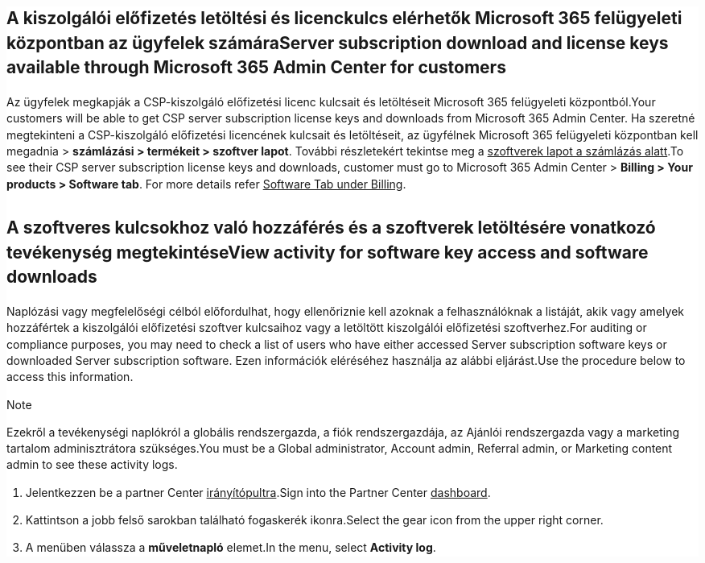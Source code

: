 ## <a name="server-subscription-download-and-license-keys-available-through-microsoft-365-admin-center-for-customers"></a><span data-ttu-id="08b4e-251">A kiszolgálói előfizetés letöltési és licenckulcs elérhetők Microsoft 365 felügyeleti központban az ügyfelek számára</span><span class="sxs-lookup"><span data-stu-id="08b4e-251">Server subscription download and license keys available through Microsoft 365 Admin Center for customers</span></span> 

<span data-ttu-id="08b4e-252">Az ügyfelek megkapják a CSP-kiszolgáló előfizetési licenc kulcsait és letöltéseit Microsoft 365 felügyeleti központból.</span><span class="sxs-lookup"><span data-stu-id="08b4e-252">Your customers will be able to get CSP server subscription license keys and downloads from Microsoft 365 Admin Center.</span></span> <span data-ttu-id="08b4e-253">Ha szeretné megtekinteni a CSP-kiszolgáló előfizetési licencének kulcsait és letöltéseit, az ügyfélnek Microsoft 365 felügyeleti központban kell megadnia > **számlázási > termékeit > szoftver lapot**. További részletekért tekintse meg a [szoftverek lapot a számlázás alatt](/microsoft-365/admin/whats-new-in-preview#billing--subscriptions).</span><span class="sxs-lookup"><span data-stu-id="08b4e-253">To see their CSP server subscription license keys and downloads, customer must go to Microsoft 365 Admin Center > **Billing > Your products > Software tab**. For more details refer [Software Tab under Billing](/microsoft-365/admin/whats-new-in-preview#billing--subscriptions).</span></span>  

## <a name="view-activity-for-software-key-access-and-software-downloads"></a><span data-ttu-id="08b4e-254">A szoftveres kulcsokhoz való hozzáférés és a szoftverek letöltésére vonatkozó tevékenység megtekintése</span><span class="sxs-lookup"><span data-stu-id="08b4e-254">View activity for software key access and software downloads</span></span>

<span data-ttu-id="08b4e-255">Naplózási vagy megfelelőségi célból előfordulhat, hogy ellenőriznie kell azoknak a felhasználóknak a listáját, akik vagy amelyek hozzáfértek a kiszolgálói előfizetési szoftver kulcsaihoz vagy a letöltött kiszolgálói előfizetési szoftverhez.</span><span class="sxs-lookup"><span data-stu-id="08b4e-255">For auditing or compliance purposes, you may need to check a list of users who have either accessed Server subscription software keys or downloaded Server subscription software.</span></span> <span data-ttu-id="08b4e-256">Ezen információk eléréséhez használja az alábbi eljárást.</span><span class="sxs-lookup"><span data-stu-id="08b4e-256">Use the procedure below to access this information.</span></span> 

>[!NOTE]
><span data-ttu-id="08b4e-257">Ezekről a tevékenységi naplókról a globális rendszergazda, a fiók rendszergazdája, az Ajánlói rendszergazda vagy a marketing tartalom adminisztrátora szükséges.</span><span class="sxs-lookup"><span data-stu-id="08b4e-257">You must be a Global administrator, Account admin, Referral admin, or Marketing content admin to see these activity logs.</span></span> 

1. <span data-ttu-id="08b4e-258">Jelentkezzen be a partner Center [irányítópultra](https://partner.microsoft.com/dashboard).</span><span class="sxs-lookup"><span data-stu-id="08b4e-258">Sign into the Partner Center [dashboard](https://partner.microsoft.com/dashboard).</span></span>

2. <span data-ttu-id="08b4e-259">Kattintson a jobb felső sarokban található fogaskerék ikonra.</span><span class="sxs-lookup"><span data-stu-id="08b4e-259">Select the gear icon from the upper right corner.</span></span>

3. <span data-ttu-id="08b4e-260">A menüben válassza a **műveletnapló** elemet.</span><span class="sxs-lookup"><span data-stu-id="08b4e-260">In the menu, select **Activity log**.</span></span>

